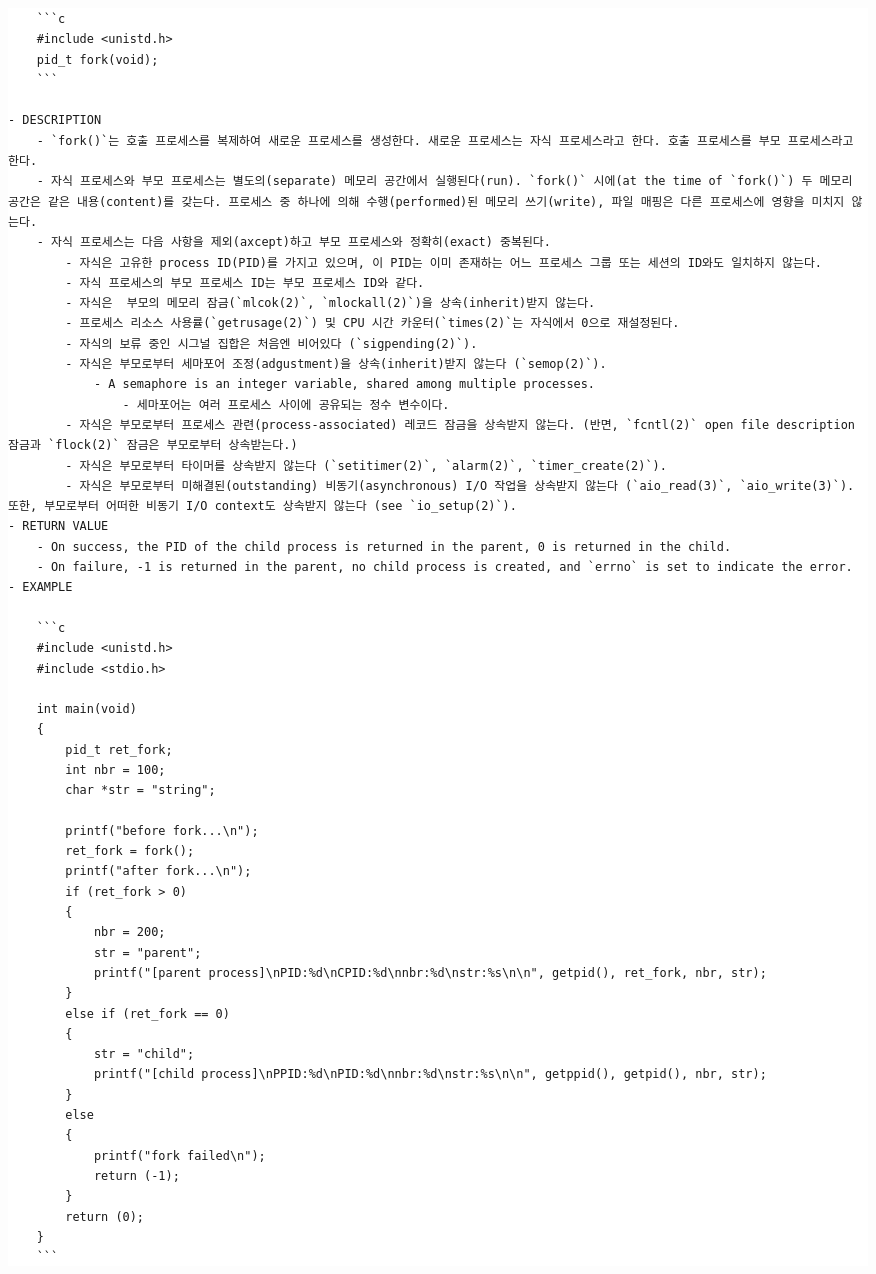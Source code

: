         ```c
        #include <unistd.h>
        pid_t fork(void);
        ```
        
    - DESCRIPTION
        - `fork()`는 호출 프로세스를 복제하여 새로운 프로세스를 생성한다. 새로운 프로세스는 자식 프로세스라고 한다. 호출 프로세스를 부모 프로세스라고 한다.
        - 자식 프로세스와 부모 프로세스는 별도의(separate) 메모리 공간에서 실행된다(run). `fork()` 시에(at the time of `fork()`) 두 메모리 공간은 같은 내용(content)를 갖는다. 프로세스 중 하나에 의해 수행(performed)된 메모리 쓰기(write), 파일 매핑은 다른 프로세스에 영향을 미치지 않는다.
        - 자식 프로세스는 다음 사항을 제외(axcept)하고 부모 프로세스와 정확히(exact) 중복된다.
            - 자식은 고유한 process ID(PID)를 가지고 있으며, 이 PID는 이미 존재하는 어느 프로세스 그룹 또는 세션의 ID와도 일치하지 않는다.
            - 자식 프로세스의 부모 프로세스 ID는 부모 프로세스 ID와 같다.
            - 자식은  부모의 메모리 잠금(`mlcok(2)`, `mlockall(2)`)을 상속(inherit)받지 않는다.
            - 프로세스 리소스 사용률(`getrusage(2)`) 및 CPU 시간 카운터(`times(2)`는 자식에서 0으로 재설정된다.
            - 자식의 보류 중인 시그널 집합은 처음엔 비어있다 (`sigpending(2)`).
            - 자식은 부모로부터 세마포어 조정(adgustment)을 상속(inherit)받지 않는다 (`semop(2)`).
                - A semaphore is an integer variable, shared among multiple processes.
                    - 세마포어는 여러 프로세스 사이에 공유되는 정수 변수이다.
            - 자식은 부모로부터 프로세스 관련(process-associated) 레코드 잠금을 상속받지 않는다. (반면, `fcntl(2)` open file description 잠금과 `flock(2)` 잠금은 부모로부터 상속받는다.)
            - 자식은 부모로부터 타이머를 상속받지 않는다 (`setitimer(2)`, `alarm(2)`, `timer_create(2)`).
            - 자식은 부모로부터 미해결된(outstanding) 비동기(asynchronous) I/O 작업을 상속받지 않는다 (`aio_read(3)`, `aio_write(3)`). 또한, 부모로부터 어떠한 비동기 I/O context도 상속받지 않는다 (see `io_setup(2)`).
    - RETURN VALUE
        - On success, the PID of the child process is returned in the parent, 0 is returned in the child.
        - On failure, -1 is returned in the parent, no child process is created, and `errno` is set to indicate the error.
    - EXAMPLE
        
        ```c
        #include <unistd.h>
        #include <stdio.h>
        
        int	main(void)
        {
        	pid_t ret_fork;
        	int nbr = 100;
        	char *str = "string";
        
        	printf("before fork...\n");
        	ret_fork = fork();
        	printf("after fork...\n");
        	if (ret_fork > 0)
        	{
        		nbr = 200;
        		str = "parent";
        		printf("[parent process]\nPID:%d\nCPID:%d\nnbr:%d\nstr:%s\n\n", getpid(), ret_fork, nbr, str);
        	}
        	else if (ret_fork == 0)
        	{
        		str = "child";
        		printf("[child process]\nPPID:%d\nPID:%d\nnbr:%d\nstr:%s\n\n", getppid(), getpid(), nbr, str);
        	}
        	else
        	{
        		printf("fork failed\n");
        		return (-1);
        	}
        	return (0);
        }
        ```
        